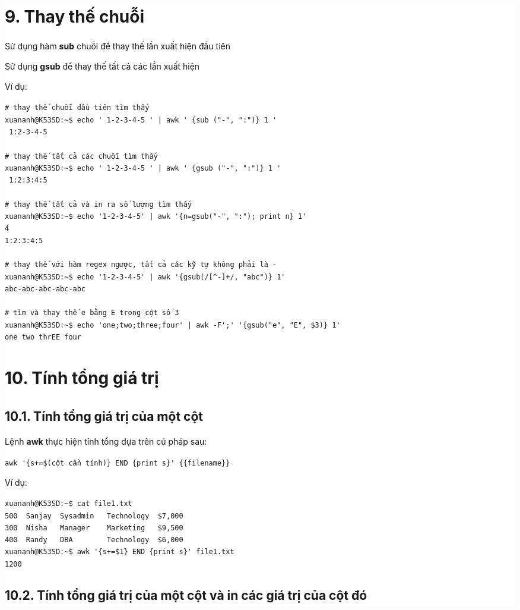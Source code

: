 # 9. Thay thế chuỗi

Sử dụng hàm **sub** chuỗi để thay thế lần xuất hiện đầu tiên

Sử dụng **gsub** để thay thế tất cả các lần xuất hiện

Ví dụ:

```shell
# thay thế chuỗi đầu tiên tìm thấy
xuananh@K53SD:~$ echo ' 1-2-3-4-5 ' | awk ' {sub ("-", ":")} 1 '
 1:2-3-4-5 

# thay thế tất cả các chuỗi tìm thấy
xuananh@K53SD:~$ echo ' 1-2-3-4-5 ' | awk ' {gsub ("-", ":")} 1 '
 1:2:3:4:5 

# thay thế tất cả và in ra số lượng tìm thấy 
xuananh@K53SD:~$ echo '1-2-3-4-5' | awk '{n=gsub("-", ":"); print n} 1'
4
1:2:3:4:5

# thay thế với hàm regex ngược, tất cả các kỹ tự không phải là -
xuananh@K53SD:~$ echo '1-2-3-4-5' | awk '{gsub(/[^-]+/, "abc")} 1'
abc-abc-abc-abc-abc

# tìm và thay thế e bằng E trong cột số 3
xuananh@K53SD:~$ echo 'one;two;three;four' | awk -F';' '{gsub("e", "E", $3)} 1'
one two thrEE four
```

# 10. Tính tổng giá trị

## 10.1. Tính tổng giá trị của một cột

Lệnh **awk** thực hiện tính tổng dựa trên cú pháp sau:

`awk '{s+=$(cột cần tính)} END {print s}' {{filename}}`

Ví dụ:

```shell
xuananh@K53SD:~$ cat file1.txt
500  Sanjay  Sysadmin   Technology  $7,000
300  Nisha   Manager    Marketing   $9,500
400  Randy   DBA        Technology  $6,000
xuananh@K53SD:~$ awk '{s+=$1} END {print s}' file1.txt
1200
```

## 10.2. Tính tổng giá trị của một cột và in các giá trị của cột đó
